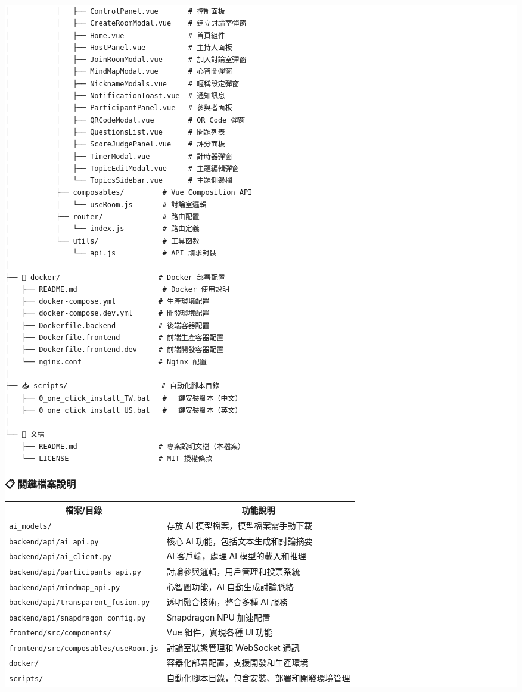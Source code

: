 ```
│           │   ├── ControlPanel.vue       # 控制面板
│           │   ├── CreateRoomModal.vue    # 建立討論室彈窗
│           │   ├── Home.vue               # 首頁組件
│           │   ├── HostPanel.vue          # 主持人面板
│           │   ├── JoinRoomModal.vue      # 加入討論室彈窗
│           │   ├── MindMapModal.vue       # 心智圖彈窗
│           │   ├── NicknameModals.vue     # 暱稱設定彈窗
│           │   ├── NotificationToast.vue  # 通知訊息
│           │   ├── ParticipantPanel.vue   # 參與者面板
│           │   ├── QRCodeModal.vue        # QR Code 彈窗
│           │   ├── QuestionsList.vue      # 問題列表
│           │   ├── ScoreJudgePanel.vue    # 評分面板
│           │   ├── TimerModal.vue         # 計時器彈窗
│           │   ├── TopicEditModal.vue     # 主題編輯彈窗
│           │   └── TopicsSidebar.vue      # 主題側邊欄
│           ├── composables/         # Vue Composition API
│           │   └── useRoom.js       # 討論室邏輯
│           ├── router/              # 路由配置
│           │   └── index.js         # 路由定義
│           └── utils/               # 工具函數
│               └── api.js           # API 請求封裝
│
├── 🐳 docker/                       # Docker 部署配置
│   ├── README.md                    # Docker 使用說明
│   ├── docker-compose.yml          # 生產環境配置
│   ├── docker-compose.dev.yml      # 開發環境配置
│   ├── Dockerfile.backend          # 後端容器配置
│   ├── Dockerfile.frontend         # 前端生產容器配置
│   ├── Dockerfile.frontend.dev     # 前端開發容器配置
│   └── nginx.conf                  # Nginx 配置
│
├── 📥 scripts/                      # 自動化腳本目錄
│   ├── 0_one_click_install_TW.bat   # 一鍵安裝腳本（中文）
│   ├── 0_one_click_install_US.bat   # 一鍵安裝腳本（英文）
│
└── 📄 文檔
    ├── README.md                   # 專案說明文檔（本檔案）
    └── LICENSE                     # MIT 授權條款
```

### 📋 關鍵檔案說明

| 檔案/目錄 | 功能說明 |
|-----------|----------|
| `ai_models/` | 存放 AI 模型檔案，模型檔案需手動下載 |
| `backend/api/ai_api.py` | 核心 AI 功能，包括文本生成和討論摘要 |
| `backend/api/ai_client.py` | AI 客戶端，處理 AI 模型的載入和推理 |
| `backend/api/participants_api.py` | 討論參與邏輯，用戶管理和投票系統 |
| `backend/api/mindmap_api.py` | 心智圖功能，AI 自動生成討論脈絡 |
| `backend/api/transparent_fusion.py` | 透明融合技術，整合多種 AI 服務 |
| `backend/api/snapdragon_config.py` | Snapdragon NPU 加速配置 |
| `frontend/src/components/` | Vue 組件，實現各種 UI 功能 |
| `frontend/src/composables/useRoom.js` | 討論室狀態管理和 WebSocket 通訊 |
| `docker/` | 容器化部署配置，支援開發和生產環境 |
| `scripts/` | 自動化腳本目錄，包含安裝、部署和開發環境管理 |